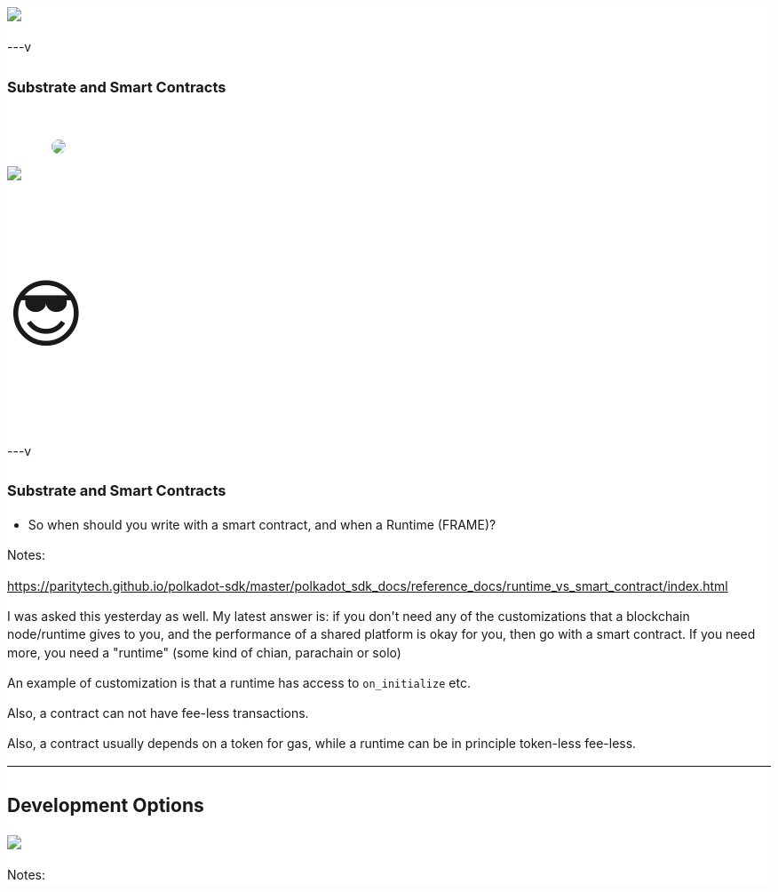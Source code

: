 <pba-col>
  <img src="../../../assets/img/5-Substrate/ethereum-logo.svg" />
</pba-col>

</pba-cols>

---v

### Substrate and Smart Contracts

<pba-cols>

<pba-col>
  <img style="width: 600px;" src="../../../assets/img/5-Substrate/peter-parker-glasses-on.png" />
</pba-col>

<pba-col>
  <img style="width: 400px; background: white; border-radius: 50%; padding: 30px;" src="../../../assets/img/5-Substrate/substrate-logo.svg" />
  <p style="font-size: 6rem;">😎</p>
</pba-col>

</pba-cols>

---v

### Substrate and Smart Contracts

- So when should you write with a smart contract, and when a Runtime (FRAME)?

Notes:

https://paritytech.github.io/polkadot-sdk/master/polkadot_sdk_docs/reference_docs/runtime_vs_smart_contract/index.html

I was asked this yesterday as well. My latest answer is: if you don't need any of the customizations
that a blockchain node/runtime gives to you, and the performance of a shared platform is okay for
you, then go with a smart contract. If you need more, you need a "runtime" (some kind of chian,
parachain or solo)

An example of customization is that a runtime has access to `on_initialize` etc.

Also, a contract can not have fee-less transactions.

Also, a contract usually depends on a token for gas, while a runtime can be in principle token-less
fee-less.

---

## Development Options

<img style="width: 1000px;" src="../../../assets/img/5-Substrate/dev-4-1-freedom.svg" />

Notes:
